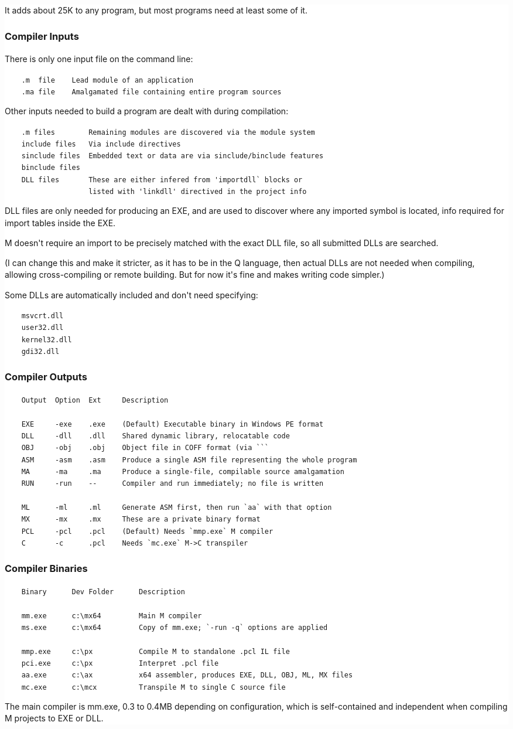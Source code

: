 It adds about 25K to any program, but most programs need at least some of it.

### Compiler Inputs
There is only one input file on the command line:
````
    .m  file    Lead module of an application
    .ma file    Amalgamated file containing entire program sources
````
Other inputs needed to build a program are dealt with during compilation:
````
    .m files        Remaining modules are discovered via the module system
    include files   Via include directives
    sinclude files  Embedded text or data are via sinclude/binclude features
    binclude files
    DLL files       These are either infered from 'importdll` blocks or
                    listed with 'linkdll' directived in the project info
````
DLL files are only needed for producing an EXE, and are used to discover where any imported
symbol is located, info required for import tables inside the EXE.

M doesn't require an import to be precisely matched with the exact DLL file, so all submitted DLLs are searched.

(I can change this and make it stricter, as it has to be in the Q language, then actual
DLLs are not needed when compiling, allowing cross-compiling or remote building. But
for now it's fine and makes writing code simpler.)

Some DLLs are automatically included and don't need specifying:
````
    msvcrt.dll
    user32.dll
    kernel32.dll
    gdi32.dll
````
### Compiler Outputs
````
    Output  Option  Ext     Description

    EXE     -exe    .exe    (Default) Executable binary in Windows PE format
    DLL     -dll    .dll    Shared dynamic library, relocatable code
    OBJ     -obj    .obj    Object file in COFF format (via ```
    ASM     -asm    .asm    Produce a single ASM file representing the whole program
    MA      -ma     .ma     Produce a single-file, compilable source amalgamation
    RUN     -run    --      Compiler and run immediately; no file is written

    ML      -ml     .ml     Generate ASM first, then run `aa` with that option
    MX      -mx     .mx     These are a private binary format
    PCL     -pcl    .pcl    (Default) Needs `mmp.exe` M compiler
    C       -c      .pcl    Needs `mc.exe` M->C transpiler
````

### Compiler Binaries
````
    Binary      Dev Folder      Description

    mm.exe      c:\mx64         Main M compiler
    ms.exe      c:\mx64         Copy of mm.exe; `-run -q` options are applied

    mmp.exe     c:\px           Compile M to standalone .pcl IL file
    pci.exe     c:\px           Interpret .pcl file
    aa.exe      c:\ax           x64 assembler, produces EXE, DLL, OBJ, ML, MX files
    mc.exe      c:\mcx          Transpile M to single C source file

````
The main compiler is mm.exe, 0.3 to 0.4MB depending on configuration, which is
self-contained and independent when compiling M projects to EXE or DLL.